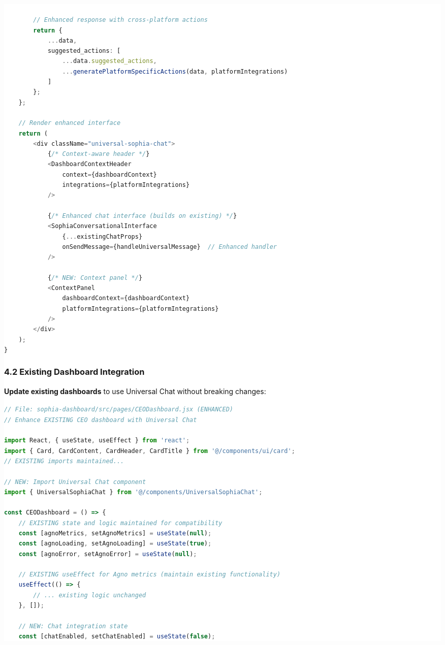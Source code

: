 ```typescript
        
        // Enhanced response with cross-platform actions
        return {
            ...data,
            suggested_actions: [
                ...data.suggested_actions,
                ...generatePlatformSpecificActions(data, platformIntegrations)
            ]
        };
    };
    
    // Render enhanced interface
    return (
        <div className="universal-sophia-chat">
            {/* Context-aware header */}
            <DashboardContextHeader 
                context={dashboardContext}
                integrations={platformIntegrations}
            />
            
            {/* Enhanced chat interface (builds on existing) */}
            <SophiaConversationalInterface
                {...existingChatProps}
                onSendMessage={handleUniversalMessage}  // Enhanced handler
            />
            
            {/* NEW: Context panel */}
            <ContextPanel 
                dashboardContext={dashboardContext}
                platformIntegrations={platformIntegrations}
            />
        </div>
    );
}
```

### **4.2 Existing Dashboard Integration**

**Update existing dashboards** to use Universal Chat without breaking changes:

```jsx
// File: sophia-dashboard/src/pages/CEODashboard.jsx (ENHANCED)
// Enhance EXISTING CEO dashboard with Universal Chat

import React, { useState, useEffect } from 'react';
import { Card, CardContent, CardHeader, CardTitle } from '@/components/ui/card';
// EXISTING imports maintained...

// NEW: Import Universal Chat component
import { UniversalSophiaChat } from '@/components/UniversalSophiaChat';

const CEODashboard = () => {
    // EXISTING state and logic maintained for compatibility
    const [agnoMetrics, setAgnoMetrics] = useState(null);
    const [agnoLoading, setAgnoLoading] = useState(true);
    const [agnoError, setAgnoError] = useState(null);

    // EXISTING useEffect for Agno metrics (maintain existing functionality)
    useEffect(() => {
        // ... existing logic unchanged
    }, []);

    // NEW: Chat integration state
    const [chatEnabled, setChatEnabled] = useState(false);
```